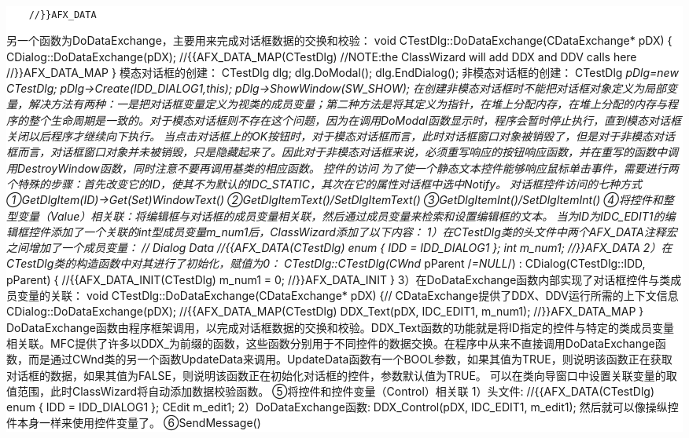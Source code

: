 		//}}AFX_DATA
另一个函数为DoDataExchange，主要用来完成对话框数据的交换和校验：	
	void CTestDlg::DoDataExchange(CDataExchange* pDX)
	{
		CDialog::DoDataExchange(pDX);
		//{{AFX_DATA_MAP(CTestDlg)
			//NOTE:the ClassWizard will add DDX and DDV calls here
		//}}AFX_DATA_MAP
	}
模态对话框的创建：
	CTestDlg dlg;
	dlg.DoModal();
	dlg.EndDialog();
非模态对话框的创建：
	CTestDlg *pDlg=new CTestDlg;
	pDlg->Create(IDD_DIALOG1,this);
	pDlg->ShowWindow(SW_SHOW);
在创建非模态对话框时不能把对话框对象定义为局部变量，解决方法有两种：一是把对话框变量定义为视类的成员变量；第二种方法是将其定义为指针，在堆上分配内存，在堆上分配的内存与程序的整个生命周期是一致的。对于模态对话框则不存在这个问题，因为在调用DoModal函数显示时，程序会暂时停止执行，直到模态对话框关闭以后程序才继续向下执行。
当点击对话框上的OK按钮时，对于模态对话框而言，此时对话框窗口对象被销毁了，但是对于非模态对话框而言，对话框窗口对象并未被销毁，只是隐藏起来了。因此对于非模态对话框来说，必须重写响应的按钮响应函数，并在重写的函数中调用DestroyWindow函数，同时注意不要再调用基类的相应函数。
控件的访问
为了使一个静态文本控件能够响应鼠标单击事件，需要进行两个特殊的步骤：首先改变它的ID，使其不为默认的IDC_STATIC，其次在它的属性对话框中选中Notify。
对话框控件访问的七种方式
①GetDlgItem(ID)->Get(Set)WindowText()
②GetDlgItemText()/SetDlgItemText()
③GetDlgItemInt()/SetDlgItemInt()
④将控件和整型变量（Value）相关联：将编辑框与对话框的成员变量相关联，然后通过成员变量来检索和设置编辑框的文本。
	当为ID为IDC_EDIT1的编辑框控件添加了一个关联的int型成员变量m_num1后，ClassWizard添加了以下内容：
	1）在CTestDlg类的头文件中两个AFX_DATA注释宏之间增加了一个成员变量：
		// Dialog Data
		//{{AFX_DATA(CTestDlg)
			enum { IDD = IDD_DIALOG1 };
			int		m_num1;
		//}}AFX_DATA
	2）在CTestDlg类的构造函数中对其进行了初始化，赋值为0：
		CTestDlg::CTestDlg(CWnd* pParent /*=NULL*/)
			: CDialog(CTestDlg::IDD, pParent)
		{
			//{{AFX_DATA_INIT(CTestDlg)
				m_num1 = 0;
			//}}AFX_DATA_INIT
		}
	3）在DoDataExchange函数内部实现了对话框控件与类成员变量的关联：
		void CTestDlg::DoDataExchange(CDataExchange* pDX)
		{// CDataExchange提供了DDX、DDV运行所需的上下文信息
			CDialog::DoDataExchange(pDX);
			//{{AFX_DATA_MAP(CTestDlg)
				DDX_Text(pDX, IDC_EDIT1, m_num1);
			//}}AFX_DATA_MAP
		}
	DoDataExchange函数由程序框架调用，以完成对话框数据的交换和校验。DDX_Text函数的功能就是将ID指定的控件与特定的类成员变量相关联。MFC提供了许多以DDX_为前缀的函数，这些函数分别用于不同控件的数据交换。在程序中从来不直接调用DoDataExchange函数，而是通过CWnd类的另一个函数UpdateData来调用。UpdateData函数有一个BOOL参数，如果其值为TRUE，则说明该函数正在获取对话框的数据，如果其值为FALSE，则说明该函数正在初始化对话框的控件，参数默认值为TRUE。
	可以在类向导窗口中设置关联变量的取值范围，此时ClassWizard将自动添加数据校验函数。
⑤将控件和控件变量（Control）相关联
	1）头文件:
		//{{AFX_DATA(CTestDlg)
			enum { IDD = IDD_DIALOG1 };
			CEdit	m_edit1;
	2）DoDataExchange函数:
		DDX_Control(pDX, IDC_EDIT1, m_edit1);
	然后就可以像操纵控件本身一样来使用控件变量了。
⑥SendMessage()